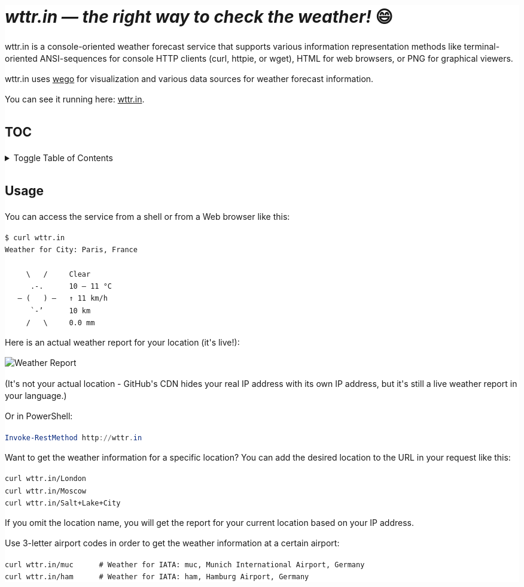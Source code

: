 # *wttr.in — the right way to check the weather!* 😄

wttr.in is a console-oriented weather forecast service that supports various information
representation methods like terminal-oriented ANSI-sequences for console HTTP clients
(curl, httpie, or wget), HTML for web browsers, or PNG for graphical viewers.

wttr.in uses [wego](http://github.com/schachmat/wego) for visualization
and various data sources for weather forecast information.

You can see it running here: [wttr.in](http://wttr.in).

## TOC

<details><summary> Toggle Table of Contents</summary></details>

## Usage

You can access the service from a shell or from a Web browser like this:

    $ curl wttr.in
    Weather for City: Paris, France

         \   /     Clear
          .-.      10 – 11 °C  
       ― (   ) ―   ↑ 11 km/h  
          `-’      10 km  
         /   \     0.0 mm  

Here is an actual weather report for your location (it's live!):

![Weather Report](http://wttr.in/MyLocation.png?)

(It's not your actual location - GitHub's CDN hides your real IP address with its own IP address,
but it's still a live weather report in your language.)

Or in PowerShell:

```PowerShell
Invoke-RestMethod http://wttr.in
```

Want to get the weather information for a specific location? You can add the desired location to the URL in your
request like this:

    curl wttr.in/London
    curl wttr.in/Moscow
    curl wttr.in/Salt+Lake+City

If you omit the location name, you will get the report for your current location based on your IP address.

Use 3-letter airport codes in order to get the weather information at a certain airport:

    curl wttr.in/muc      # Weather for IATA: muc, Munich International Airport, Germany
    curl wttr.in/ham      # Weather for IATA: ham, Hamburg Airport, Germany
